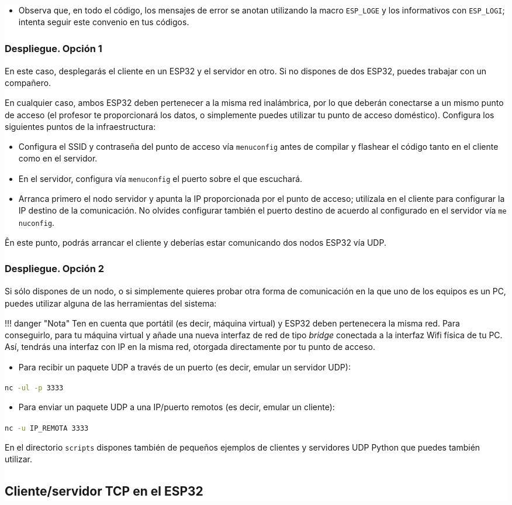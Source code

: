 * Observa que, en todo el código, los mensajes de error se anotan utilizando
  la macro `ESP_LOGE` y los informativos con `ESP_LOGI`; intenta seguir este 
  convenio en tus códigos.

### Despliegue. Opción 1

En este caso, desplegarás el cliente en un ESP32 y el servidor en otro. Si
no dispones de dos ESP32, puedes trabajar con un compañero.

En cualquier caso, ambos ESP32 deben pertenecer a la misma red inalámbrica,
por lo que deberán conectarse a un mismo punto de acceso (el profesor te
proporcionará los datos, o simplemente puedes utilizar tu punto de acceso
doméstico). Configura los siguientes puntos de la infraestructura:

* Configura el SSID y contraseña del punto de acceso vía `menuconfig` antes
de compilar y flashear el código tanto en el cliente como en el servidor. 

* En el servidor, configura vía `menuconfig` el puerto sobre el que escuchará.

* Arranca primero el nodo servidor y apunta la IP proporcionada por el punto de 
 acceso; utilízala en el cliente para
configurar la IP destino de la comunicación. No olvides configurar también
el puerto destino de acuerdo al configurado en el servidor vía `menuconfig`.

Ên este punto, podrás arrancar el cliente y deberías estar comunicando dos
nodos ESP32 vía UDP.

### Despliegue. Opción 2

Si sólo dispones de un nodo, o si simplemente quieres probar otra forma de 
comunicación en la que uno de los equipos es un PC, puedes utilizar alguna
de las herramientas del sistema:

!!! danger "Nota"
    Ten en cuenta que portátil (es decir, máquina virtual) y ESP32 deben
    pertenecera la misma red. Para conseguirlo, para tu máquina virtual y añade
    una nueva interfaz de red de tipo *bridge* conectada a la interfaz Wifi
    física de tu PC. Así, tendrás una interfaz con IP en la misma red, otorgada
    directamente por tu punto de acceso.

* Para recibir un paquete UDP a través de un puerto (es decir, emular un
  servidor UDP):

```sh
nc -ul -p 3333
```

* Para enviar un paquete UDP a una IP/puerto remotos (es decir, emular un cliente):

```sh
nc -u IP_REMOTA 3333
```

En el directorio `scripts` dispones también de pequeños ejemplos de clientes y
servidores UDP Python que puedes también utilizar.

## Cliente/servidor TCP en el ESP32
